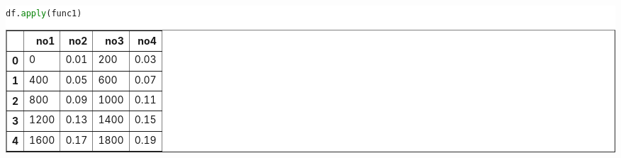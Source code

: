 
```python
df.apply(func1)
```




<div>
<style scoped>
    .dataframe tbody tr th:only-of-type {
        vertical-align: middle;
    }

    .dataframe tbody tr th {
        vertical-align: top;
    }

    .dataframe thead th {
        text-align: right;
    }
</style>
<table border="1" class="dataframe">
  <thead>
    <tr style="text-align: right;">
      <th></th>
      <th>no1</th>
      <th>no2</th>
      <th>no3</th>
      <th>no4</th>
    </tr>
  </thead>
  <tbody>
    <tr>
      <th>0</th>
      <td>0</td>
      <td>0.01</td>
      <td>200</td>
      <td>0.03</td>
    </tr>
    <tr>
      <th>1</th>
      <td>400</td>
      <td>0.05</td>
      <td>600</td>
      <td>0.07</td>
    </tr>
    <tr>
      <th>2</th>
      <td>800</td>
      <td>0.09</td>
      <td>1000</td>
      <td>0.11</td>
    </tr>
    <tr>
      <th>3</th>
      <td>1200</td>
      <td>0.13</td>
      <td>1400</td>
      <td>0.15</td>
    </tr>
    <tr>
      <th>4</th>
      <td>1600</td>
      <td>0.17</td>
      <td>1800</td>
      <td>0.19</td>